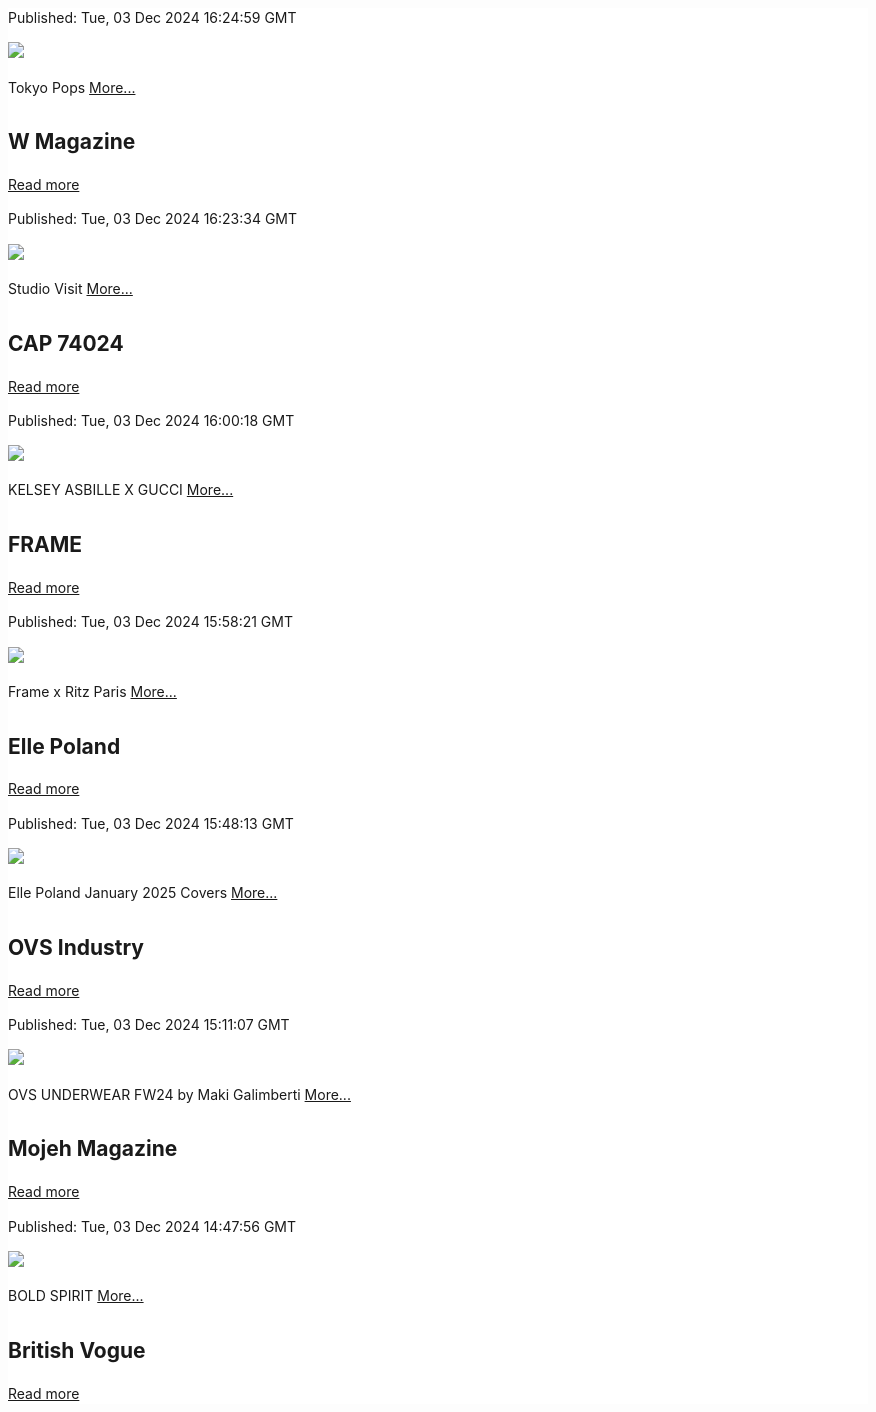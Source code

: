 Published: Tue, 03 Dec 2024 16:24:59 GMT

<p><img src="https://i.mdel.net/i/db/2024/12/2398176/2398176-800w.jpg" /></p>Tokyo Pops <a href="https://models.com/work/w-magazine-tokyo-pops" title="Tokyo Pops">More...</a>

## W Magazine
[Read more](https://models.com/work/w-magazine-studio-visit)

Published: Tue, 03 Dec 2024 16:23:34 GMT

<p><img src="https://i.mdel.net/i/db/2024/12/2399610/2399610-800w.jpg" /></p>Studio Visit <a href="https://models.com/work/w-magazine-studio-visit" title="Studio Visit">More...</a>

## CAP 74024
[Read more](https://models.com/work/cap-74024-kelsey-asbille-x-gucci)

Published: Tue, 03 Dec 2024 16:00:18 GMT

<p><img src="https://i.mdel.net/i/db/2024/12/2397781/2397781-800w.jpg" /></p>KELSEY ASBILLE X GUCCI <a href="https://models.com/work/cap-74024-kelsey-asbille-x-gucci" title="KELSEY ASBILLE X GUCCI">More...</a>

## FRAME
[Read more](https://models.com/work/frame-frame-x-ritz-paris)

Published: Tue, 03 Dec 2024 15:58:21 GMT

<p><img src="https://i.mdel.net/i/db/2024/12/2397769/2397769-800w.jpg" /></p>Frame x Ritz Paris <a href="https://models.com/work/frame-frame-x-ritz-paris" title="Frame x Ritz Paris">More...</a>

## Elle Poland
[Read more](https://models.com/work/elle-poland-elle-poland-january-2025-covers)

Published: Tue, 03 Dec 2024 15:48:13 GMT

<p><img src="https://i.mdel.net/i/db/2024/12/2398349/2398349-800w.jpg" /></p>Elle Poland January 2025 Covers <a href="https://models.com/work/elle-poland-elle-poland-january-2025-covers" title="Elle Poland January 2025 Covers">More...</a>

## OVS Industry
[Read more](https://models.com/work/ovs-industry-ovs-underwear-fw24-by-maki-galimberti)

Published: Tue, 03 Dec 2024 15:11:07 GMT

<p><img src="https://i.mdel.net/i/db/2024/12/2397728/2397728-800w.jpg" /></p>OVS UNDERWEAR FW24 by Maki Galimberti <a href="https://models.com/work/ovs-industry-ovs-underwear-fw24-by-maki-galimberti" title="OVS UNDERWEAR FW24 by Maki Galimberti">More...</a>

## Mojeh Magazine
[Read more](https://models.com/work/mojeh-magazine-bold-spirit)

Published: Tue, 03 Dec 2024 14:47:56 GMT

<p><img src="https://i.mdel.net/i/db/2024/12/2397704/2397704-800w.jpg" /></p>BOLD SPIRIT <a href="https://models.com/work/mojeh-magazine-bold-spirit" title="BOLD SPIRIT">More...</a>

## British Vogue
[Read more](https://models.com/work/british-vogue-sugar-high)
